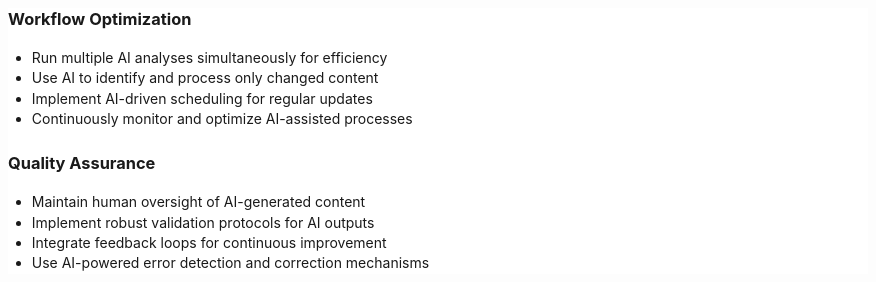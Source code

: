 ### Workflow Optimization

- Run multiple AI analyses simultaneously for efficiency
- Use AI to identify and process only changed content
- Implement AI-driven scheduling for regular updates
- Continuously monitor and optimize AI-assisted processes

### Quality Assurance

- Maintain human oversight of AI-generated content
- Implement robust validation protocols for AI outputs
- Integrate feedback loops for continuous improvement
- Use AI-powered error detection and correction mechanisms
